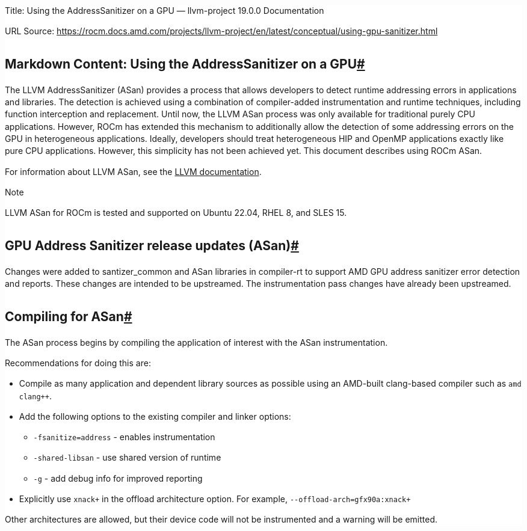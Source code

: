 Title: Using the AddressSanitizer on a GPU — llvm-project 19.0.0 Documentation

URL Source: https://rocm.docs.amd.com/projects/llvm-project/en/latest/conceptual/using-gpu-sanitizer.html

Markdown Content:
Using the AddressSanitizer on a GPU[#](https://rocm.docs.amd.com/projects/llvm-project/en/latest/conceptual/using-gpu-sanitizer.html#using-the-addresssanitizer-on-a-gpu "Link to this heading")
------------------------------------------------------------------------------------------------------------------------------------------------------------------------------------------------

The LLVM AddressSanitizer (ASan) provides a process that allows developers to detect runtime addressing errors in applications and libraries. The detection is achieved using a combination of compiler-added instrumentation and runtime techniques, including function interception and replacement. Until now, the LLVM ASan process was only available for traditional purely CPU applications. However, ROCm has extended this mechanism to additionally allow the detection of some addressing errors on the GPU in heterogeneous applications. Ideally, developers should treat heterogeneous HIP and OpenMP applications exactly like pure CPU applications. However, this simplicity has not been achieved yet. This document describes using ROCm ASan.

For information about LLVM ASan, see the [LLVM documentation](https://clang.llvm.org/docs/AddressSanitizer.html).

Note

LLVM ASan for ROCm is tested and supported on Ubuntu 22.04, RHEL 8, and SLES 15.

GPU Address Sanitizer release updates (ASan)[#](https://rocm.docs.amd.com/projects/llvm-project/en/latest/conceptual/using-gpu-sanitizer.html#gpu-address-sanitizer-release-updates-asan "Link to this heading")
----------------------------------------------------------------------------------------------------------------------------------------------------------------------------------------------------------------

Changes were added to santizer_common and ASan libraries in compiler-rt to support AMD GPU address sanitizer error detection and reports. These changes are intended to be upstreamed. The instrumentation pass changes have already been upstreamed.

Compiling for ASan[#](https://rocm.docs.amd.com/projects/llvm-project/en/latest/conceptual/using-gpu-sanitizer.html#compiling-for-asan "Link to this heading")
--------------------------------------------------------------------------------------------------------------------------------------------------------------

The ASan process begins by compiling the application of interest with the ASan instrumentation.

Recommendations for doing this are:

*   Compile as many application and dependent library sources as possible using an AMD-built clang-based compiler such as `amdclang++`.

*   Add the following options to the existing compiler and linker options:

    *   `-fsanitize=address` - enables instrumentation

    *   `-shared-libsan` - use shared version of runtime

    *   `-g` - add debug info for improved reporting

*   Explicitly use `xnack+` in the offload architecture option. For example, `--offload-arch=gfx90a:xnack+`

Other architectures are allowed, but their device code will not be instrumented and a warning will be emitted.
